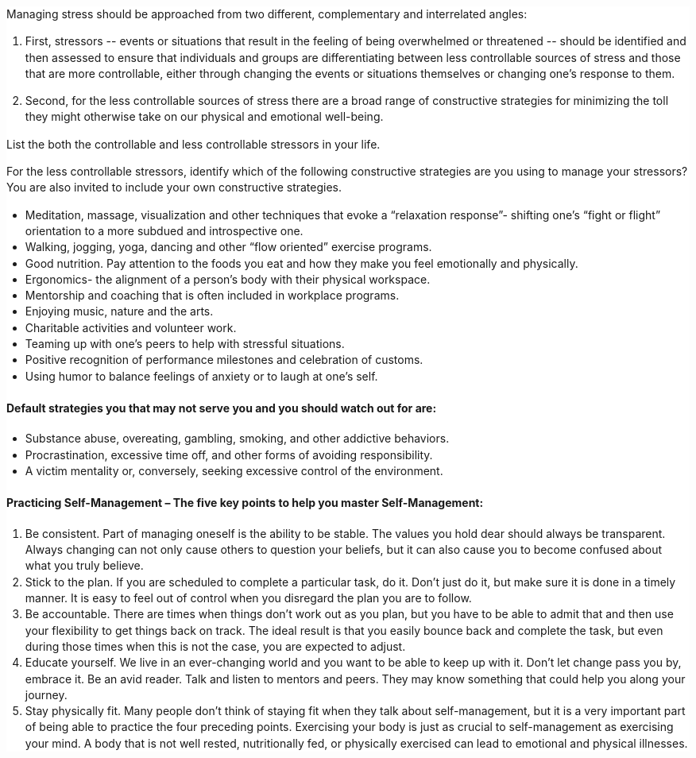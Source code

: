 Managing stress should be approached from two different, complementary and interrelated angles:

1. First, stressors -- events or situations that result in the feeling of being overwhelmed or threatened -- should be identified and then assessed to ensure that individuals and groups are differentiating between less controllable sources of stress and those that are more controllable, either through changing the events or situations themselves
or changing one’s response to them.

2. Second, for the less controllable sources of stress there are a broad range of constructive strategies for minimizing the toll they might otherwise take on our physical and emotional well-being.

List the both the controllable and less controllable stressors in your life.

For the less controllable stressors, identify which of the following constructive strategies are you using to manage your
stressors? You are also invited to include your own constructive strategies.

* Meditation, massage, visualization and other techniques that evoke a “relaxation response”- shifting one’s “fight or flight” orientation to a more subdued and introspective one.
* Walking, jogging, yoga, dancing and other “flow oriented” exercise programs.
* Good nutrition. Pay attention to the foods you eat and how they make you feel emotionally and physically.
* Ergonomics- the alignment of a person’s body with their physical workspace.
* Mentorship and coaching that is often included in workplace programs.
* Enjoying music, nature and the arts.
* Charitable activities and volunteer work.
* Teaming up with one’s peers to help with stressful situations.
* Positive recognition of performance milestones and celebration of customs.
* Using humor to balance feelings of anxiety or to laugh at one’s self.

#### Default strategies you that may not serve you and you should watch out for are:

* Substance abuse, overeating, gambling, smoking, and other addictive behaviors.
* Procrastination, excessive time off, and other forms of avoiding responsibility.
* A victim mentality or, conversely, seeking excessive control of the environment.

#### Practicing Self-Management – The five key points to help you master Self-Management:

1. Be consistent. Part of managing oneself is the ability to be stable. The values you hold dear should always be transparent. Always changing can not only cause others to question your beliefs, but it can also cause you to become confused about what you truly believe.
2. Stick to the plan. If you are scheduled to complete a particular task, do it. Don’t just do it, but make sure it is done
in a timely manner. It is easy to feel out of control when you disregard the plan you are to follow.
3. Be accountable. There are times when things don’t work out as you plan, but you have to be able to admit that and then use your flexibility to get things back on track. The ideal result is that you easily bounce back and complete the task, but even during those times when this is not the case, you are expected to adjust.
4. Educate yourself. We live in an ever-changing world and you want to be able to keep up with it.  Don’t let change pass you by, embrace it. Be an avid reader. Talk and listen to mentors and peers. They may know something that could help you along your journey.
5. Stay physically fit. Many people don’t think of staying fit when they talk about self-management, but it is a very important part of being able to practice the four preceding points. Exercising your body is just as crucial to self-management as exercising your mind. A body that is not well rested, nutritionally fed, or physically exercised can lead to emotional and physical illnesses.
